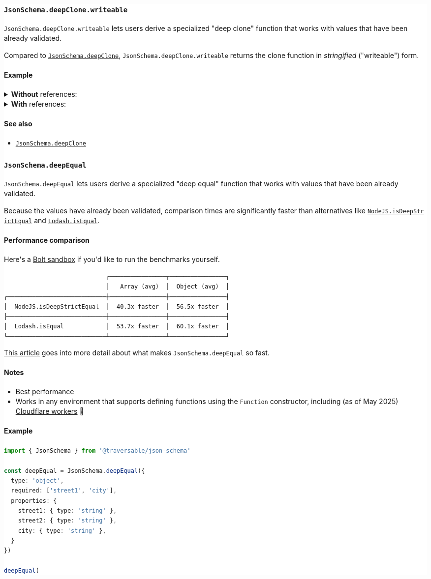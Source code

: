 
### `JsonSchema.deepClone.writeable`

`JsonSchema.deepClone.writeable` lets users derive a specialized "deep clone" function that works with values that have been already validated.

Compared to [`JsonSchema.deepClone`](https://github.com/traversable/schema/tree/main/packages/json-schema#jsonschemadeepclone), `JsonSchema.deepClone.writeable` returns
the clone function in _stringified_ ("writeable") form.

#### Example

<details><summary><b>Without</b> references:</summary></details>

<details><summary><b>With</b> references:</summary></details>

#### See also
- [`JsonSchema.deepClone`](https://github.com/traversable/schema/tree/main/packages/json-schema#jsonschemadeepclone)


### `JsonSchema.deepEqual`

`JsonSchema.deepEqual` lets users derive a specialized "deep equal" function that works with values that have been already validated.

Because the values have already been validated, comparison times are significantly faster than alternatives like [`NodeJS.isDeepStrictEqual`](https://nodejs.org/api/util.html#utilisdeepstrictequalval1-val2) and [`Lodash.isEqual`](https://www.npmjs.com/package/lodash.isequal).

#### Performance comparison

Here's a [Bolt sandbox](https://bolt.new/~/mitata-fmcqx1bx) if you'd like to run the benchmarks yourself.

```
                             ┌────────────────┬────────────────┐
                             │   Array (avg)  │  Object (avg)  │
┌────────────────────────────┼────────────────┼────────────────┤
│  NodeJS.isDeepStrictEqual  │  40.3x faster  │  56.5x faster  │
├────────────────────────────┼────────────────┼────────────────┤
│  Lodash.isEqual            │  53.7x faster  │  60.1x faster  │
└────────────────────────────┴────────────────┴────────────────┘
```

[This article](https://dev.to/ahrjarrett/how-i-built-javascripts-fastest-deep-equals-function-51n8) goes into more detail about what makes `JsonSchema.deepEqual` so fast.

#### Notes
- Best performance
- Works in any environment that supports defining functions using the `Function` constructor, including (as of May 2025) [Cloudflare workers](https://github.com/cloudflare/workerd/pull/4142) 🎉

#### Example

```typescript
import { JsonSchema } from '@traversable/json-schema'

const deepEqual = JsonSchema.deepEqual({
  type: 'object',
  required: ['street1', 'city'],
  properties: {
    street1: { type: 'string' },
    street2: { type: 'string' },
    city: { type: 'string' },
  }
})

deepEqual(
```